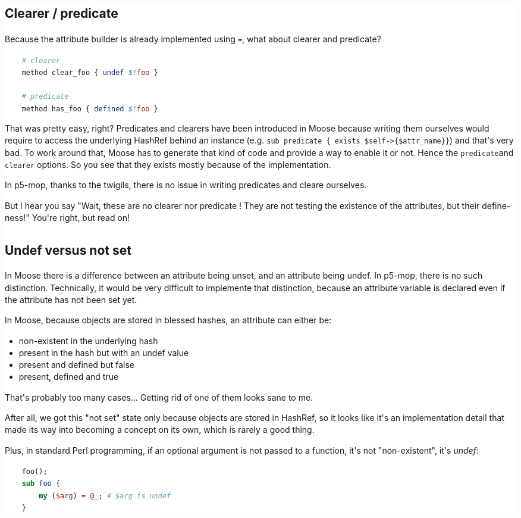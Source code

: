 ## Clearer / predicate ##

Because the attribute builder is already implemented using `=`, what about
clearer and predicate?

```perl
    # clearer
    method clear_foo { undef $!foo }
    
    # predicate
    method has_foo { defined $!foo }
```

That was pretty easy, right? Predicates and clearers have been introduced in
Moose because writing them ourselves would require to access the underlying
HashRef behind an instance (e.g. `sub predicate { exists $self->{$attr_name}}`)
and that's very bad. To work around that, Moose has to generate that kind of
code and provide a way to enable it or not. Hence the `predicate`and `clearer`
options. So you see that they exists mostly because of the implementation.

In p5-mop, thanks to the twigils, there is no issue in writing predicates and
cleare ourselves.

But I hear you say "Wait, these are no clearer nor predicate ! They are not testing the
existence of the attributes, but their define-ness!" You're right, but read on!

## Undef versus not set

In Moose there is a difference between an attribute being unset, and an
attribute being undef. In p5-mop, there is no such distinction. Technically, it
would be very difficult to implemente that distinction, because an attribute
variable is declared even if the attribute has not been set yet.

In Moose, because objects are stored in blessed hashes, an attribute can either
be:

* non-existent in the underlying hash
* present in the hash but with an undef value
* present and defined but false
* present, defined and true

That's probably too many cases... Getting rid of one of them looks sane to me.

After all, we got this "not set" state only because objects are stored in
HashRef, so it looks like it's an implementation detail that made its way into
becoming a concept on its own, which is rarely a good thing.

Plus, in standard Perl programming, if an optional argument is not passed to a
function, it's not "non-existent", it's _undef_:

```perl
    foo();
    sub foo {
	    my ($arg) = @_; # $arg is undef
    }
```
